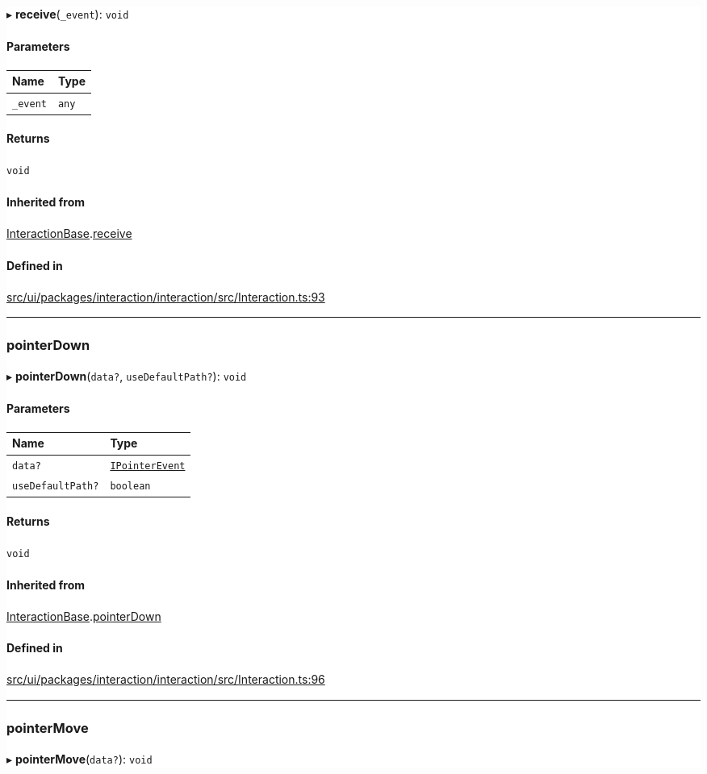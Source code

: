 ▸ **receive**(`_event`): `void`

#### Parameters

| Name | Type |
| :------ | :------ |
| `_event` | `any` |

#### Returns

`void`

#### Inherited from

[InteractionBase](InteractionBase.md).[receive](InteractionBase.md#receive)

#### Defined in

[src/ui/packages/interaction/interaction/src/Interaction.ts:93](https://github.com/leaferjs/leafer-ui/blob/4d73938da11e4e94a0fd5c4fb30002be37f139ac/packages/interaction/interaction/src/Interaction.ts#L93)

___

### pointerDown

▸ **pointerDown**(`data?`, `useDefaultPath?`): `void`

#### Parameters

| Name | Type |
| :------ | :------ |
| `data?` | [`IPointerEvent`](../interfaces/IPointerEvent.md) |
| `useDefaultPath?` | `boolean` |

#### Returns

`void`

#### Inherited from

[InteractionBase](InteractionBase.md).[pointerDown](InteractionBase.md#pointerdown)

#### Defined in

[src/ui/packages/interaction/interaction/src/Interaction.ts:96](https://github.com/leaferjs/leafer-ui/blob/4d73938da11e4e94a0fd5c4fb30002be37f139ac/packages/interaction/interaction/src/Interaction.ts#L96)

___

### pointerMove

▸ **pointerMove**(`data?`): `void`
